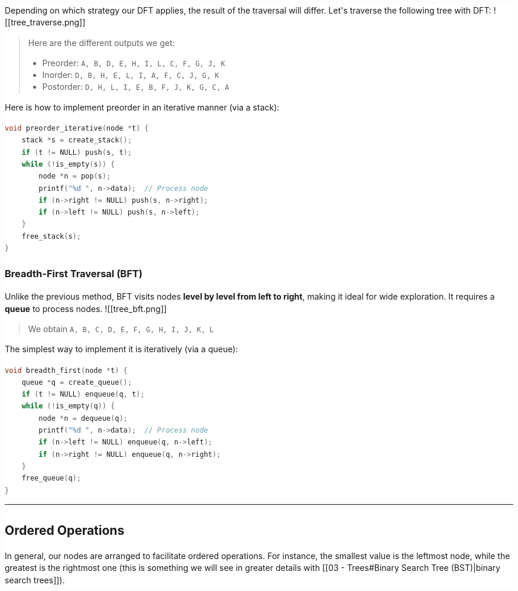 Depending on which strategy our DFT applies, the result of the traversal will differ. Let's traverse the following tree with DFT:
![[tree_traverse.png]]
> Here are the different outputs we get:
> - Preorder: `A, B, D, E, H, I, L, C, F, G, J, K`
> - Inorder: `D, B, H, E, L, I, A, F, C, J, G, K`
> - Postorder: `D, H, L, I, E, B, F, J, K, G, C, A`

Here is how to implement preorder in an iterative manner (via a stack):
```c
void preorder_iterative(node *t) {
    stack *s = create_stack();
    if (t != NULL) push(s, t);
    while (!is_empty(s)) {
        node *n = pop(s);
        printf("%d ", n->data);  // Process node
        if (n->right != NULL) push(s, n->right);
        if (n->left != NULL) push(s, n->left);
    }
    free_stack(s);
}
```

### Breadth-First Traversal (BFT)

Unlike the previous method, BFT visits nodes **level by level from left to right**, making it ideal for wide exploration. It requires a **queue** to process nodes.
![[tree_bft.png]]
> We obtain `A, B, C, D, E, F, G, H, I, J, K, L`

The simplest way to implement it is iteratively (via a queue):
```c
void breadth_first(node *t) {
    queue *q = create_queue();
    if (t != NULL) enqueue(q, t);
    while (!is_empty(q)) {
        node *n = dequeue(q);
        printf("%d ", n->data);  // Process node
        if (n->left != NULL) enqueue(q, n->left);
        if (n->right != NULL) enqueue(q, n->right);
    }
    free_queue(q);
}
```


***
## Ordered Operations

In general, our nodes are arranged to facilitate ordered operations.
For instance, the smallest value is the leftmost node, while the greatest is the rightmost one (this is something we will see in greater details with [[03 - Trees#Binary Search Tree (BST)|binary search trees]]).
